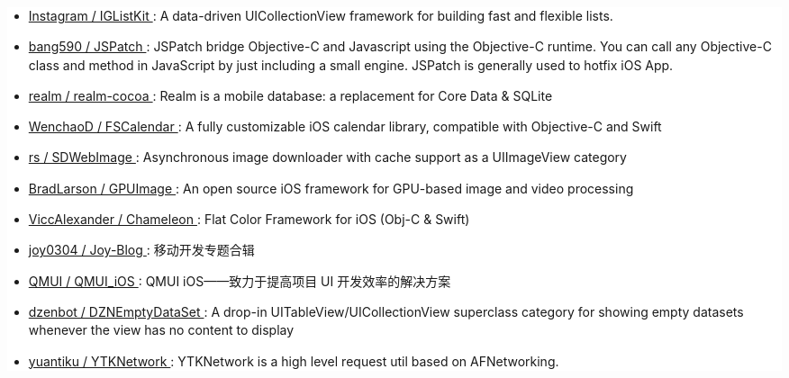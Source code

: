 * [
        Instagram / IGListKit
](https://github.com/Instagram/IGListKit): 
        A data-driven UICollectionView framework for building fast and flexible lists.
      
* [
        bang590 / JSPatch
](https://github.com/bang590/JSPatch): 
        JSPatch bridge Objective-C and Javascript using the Objective-C runtime. You can call any Objective-C class and method in JavaScript by just including a small engine. JSPatch is generally used to hotfix iOS App.
      
* [
        realm / realm-cocoa
](https://github.com/realm/realm-cocoa): 
        Realm is a mobile database: a replacement for Core Data & SQLite
      
* [
        WenchaoD / FSCalendar
](https://github.com/WenchaoD/FSCalendar): 
        A fully customizable iOS calendar library, compatible with Objective-C and Swift
      
* [
        rs / SDWebImage
](https://github.com/rs/SDWebImage): 
        Asynchronous image downloader with cache support as a UIImageView category
      
* [
        BradLarson / GPUImage
](https://github.com/BradLarson/GPUImage): 
        An open source iOS framework for GPU-based image and video processing
      
* [
        ViccAlexander / Chameleon
](https://github.com/ViccAlexander/Chameleon): 
        Flat Color Framework for iOS (Obj-C & Swift)
      
* [
        joy0304 / Joy-Blog
](https://github.com/joy0304/Joy-Blog): 
        移动开发专题合辑
      
* [
        QMUI / QMUI_iOS
](https://github.com/QMUI/QMUI_iOS): 
        QMUI iOS——致力于提高项目 UI 开发效率的解决方案
      
* [
        dzenbot / DZNEmptyDataSet
](https://github.com/dzenbot/DZNEmptyDataSet): 
        A drop-in UITableView/UICollectionView superclass category for showing empty datasets whenever the view has no content to display
      
* [
        yuantiku / YTKNetwork
](https://github.com/yuantiku/YTKNetwork): 
        YTKNetwork is a high level request util based on AFNetworking.
      